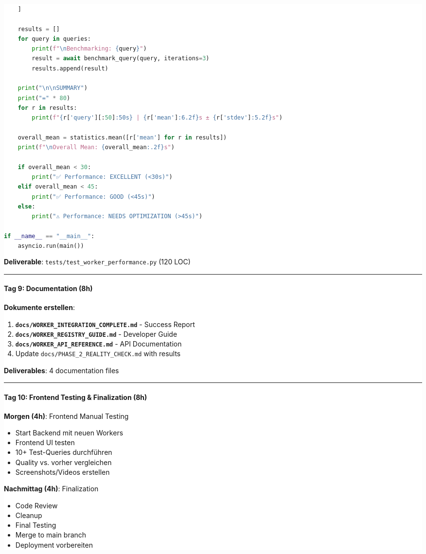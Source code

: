 ```python
    ]
    
    results = []
    for query in queries:
        print(f"\nBenchmarking: {query}")
        result = await benchmark_query(query, iterations=3)
        results.append(result)
    
    print("\n\nSUMMARY")
    print("=" * 80)
    for r in results:
        print(f"{r['query'][:50]:50s} | {r['mean']:6.2f}s ± {r['stdev']:5.2f}s")
    
    overall_mean = statistics.mean([r['mean'] for r in results])
    print(f"\nOverall Mean: {overall_mean:.2f}s")
    
    if overall_mean < 30:
        print("✅ Performance: EXCELLENT (<30s)")
    elif overall_mean < 45:
        print("✅ Performance: GOOD (<45s)")
    else:
        print("⚠️ Performance: NEEDS OPTIMIZATION (>45s)")

if __name__ == "__main__":
    asyncio.run(main())
```

**Deliverable**: `tests/test_worker_performance.py` (120 LOC)

---

#### Tag 9: Documentation (8h)

**Dokumente erstellen**:

1. **`docs/WORKER_INTEGRATION_COMPLETE.md`** - Success Report
2. **`docs/WORKER_REGISTRY_GUIDE.md`** - Developer Guide
3. **`docs/WORKER_API_REFERENCE.md`** - API Documentation
4. Update `docs/PHASE_2_REALITY_CHECK.md` with results

**Deliverables**: 4 documentation files

---

#### Tag 10: Frontend Testing & Finalization (8h)

**Morgen (4h)**: Frontend Manual Testing
- Start Backend mit neuen Workers
- Frontend UI testen
- 10+ Test-Queries durchführen
- Quality vs. vorher vergleichen
- Screenshots/Videos erstellen

**Nachmittag (4h)**: Finalization
- Code Review
- Cleanup
- Final Testing
- Merge to main branch
- Deployment vorbereiten
